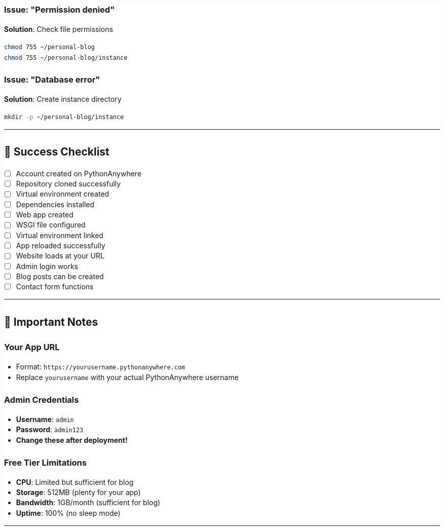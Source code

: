 ### **Issue: "Permission denied"**
**Solution**: Check file permissions
```bash
chmod 755 ~/personal-blog
chmod 755 ~/personal-blog/instance
```

### **Issue: "Database error"**
**Solution**: Create instance directory
```bash
mkdir -p ~/personal-blog/instance
```

---

## 🎯 **Success Checklist**

- [ ] Account created on PythonAnywhere
- [ ] Repository cloned successfully
- [ ] Virtual environment created
- [ ] Dependencies installed
- [ ] Web app created
- [ ] WSGI file configured
- [ ] Virtual environment linked
- [ ] App reloaded successfully
- [ ] Website loads at your URL
- [ ] Admin login works
- [ ] Blog posts can be created
- [ ] Contact form functions

---

## 🔑 **Important Notes**

### **Your App URL**
- Format: `https://yourusername.pythonanywhere.com`
- Replace `yourusername` with your actual PythonAnywhere username

### **Admin Credentials**
- **Username**: `admin`
- **Password**: `admin123`
- **Change these after deployment!**

### **Free Tier Limitations**
- **CPU**: Limited but sufficient for blog
- **Storage**: 512MB (plenty for your app)
- **Bandwidth**: 1GB/month (sufficient for blog)
- **Uptime**: 100% (no sleep mode)

---
